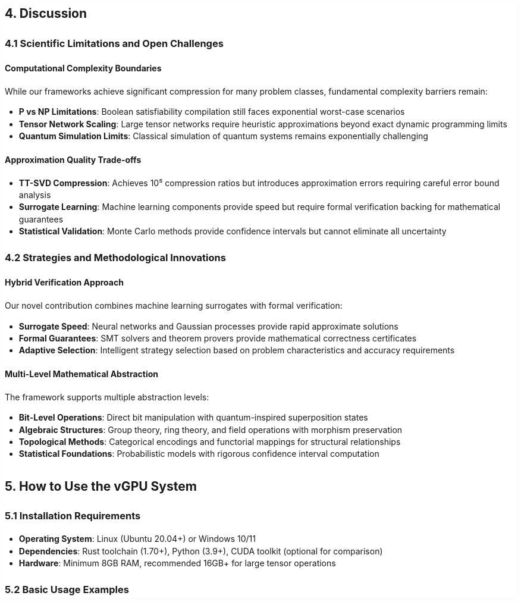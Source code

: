 ## 4. Discussion

### 4.1 Scientific Limitations and Open Challenges

#### Computational Complexity Boundaries
While our frameworks achieve significant compression for many problem classes, fundamental complexity barriers remain:
- **P vs NP Limitations**: Boolean satisfiability compilation still faces exponential worst-case scenarios
- **Tensor Network Scaling**: Large tensor networks require heuristic approximations beyond exact dynamic programming limits
- **Quantum Simulation Limits**: Classical simulation of quantum systems remains exponentially challenging

#### Approximation Quality Trade-offs
- **TT-SVD Compression**: Achieves 10⁵ compression ratios but introduces approximation errors requiring careful error bound analysis
- **Surrogate Learning**: Machine learning components provide speed but require formal verification backing for mathematical guarantees
- **Statistical Validation**: Monte Carlo methods provide confidence intervals but cannot eliminate all uncertainty

### 4.2 Strategies and Methodological Innovations

#### Hybrid Verification Approach
Our novel contribution combines machine learning surrogates with formal verification:
- **Surrogate Speed**: Neural networks and Gaussian processes provide rapid approximate solutions  
- **Formal Guarantees**: SMT solvers and theorem provers provide mathematical correctness certificates
- **Adaptive Selection**: Intelligent strategy selection based on problem characteristics and accuracy requirements

#### Multi-Level Mathematical Abstraction
The framework supports multiple abstraction levels:
- **Bit-Level Operations**: Direct bit manipulation with quantum-inspired superposition states
- **Algebraic Structures**: Group theory, ring theory, and field operations with morphism preservation  
- **Topological Methods**: Categorical encodings and functorial mappings for structural relationships
- **Statistical Foundations**: Probabilistic models with rigorous confidence interval computation

## 5. How to Use the vGPU System

### 5.1 Installation Requirements
- **Operating System**: Linux (Ubuntu 20.04+) or Windows 10/11
- **Dependencies**: Rust toolchain (1.70+), Python (3.9+), CUDA toolkit (optional for comparison)
- **Hardware**: Minimum 8GB RAM, recommended 16GB+ for large tensor operations

### 5.2 Basic Usage Examples
